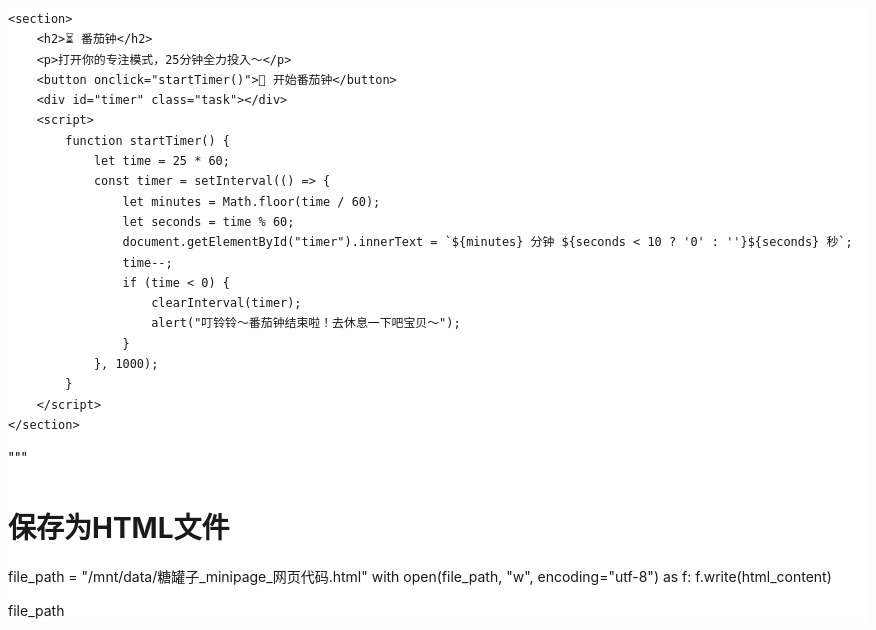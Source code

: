     <section>
        <h2>⏳ 番茄钟</h2>
        <p>打开你的专注模式，25分钟全力投入～</p>
        <button onclick="startTimer()">🍅 开始番茄钟</button>
        <div id="timer" class="task"></div>
        <script>
            function startTimer() {
                let time = 25 * 60;
                const timer = setInterval(() => {
                    let minutes = Math.floor(time / 60);
                    let seconds = time % 60;
                    document.getElementById("timer").innerText = `${minutes} 分钟 ${seconds < 10 ? '0' : ''}${seconds} 秒`;
                    time--;
                    if (time < 0) {
                        clearInterval(timer);
                        alert("叮铃铃～番茄钟结束啦！去休息一下吧宝贝～");
                    }
                }, 1000);
            }
        </script>
    </section>
</body>
</html>
"""

# 保存为HTML文件
file_path = "/mnt/data/糖罐子_minipage_网页代码.html"
with open(file_path, "w", encoding="utf-8") as f:
    f.write(html_content)

file_path
